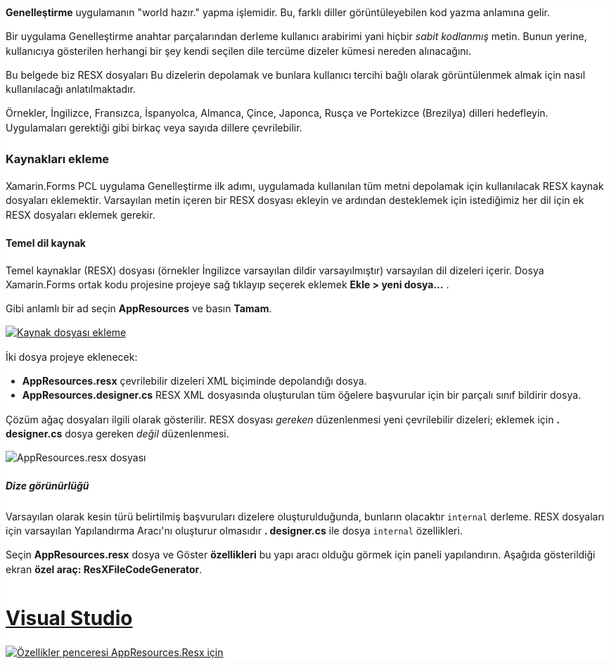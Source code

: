 **Genelleştirme** uygulamanın "world hazır." yapma işlemidir. Bu, farklı diller görüntüleyebilen kod yazma anlamına gelir.

Bir uygulama Genelleştirme anahtar parçalarından derleme kullanıcı arabirimi yani hiçbir *sabit kodlanmış* metin. Bunun yerine, kullanıcıya gösterilen herhangi bir şey kendi seçilen dile tercüme dizeler kümesi nereden alınacağını.

Bu belgede biz RESX dosyaları Bu dizelerin depolamak ve bunlara kullanıcı tercihi bağlı olarak görüntülenmek almak için nasıl kullanılacağı anlatılmaktadır.

Örnekler, İngilizce, Fransızca, İspanyolca, Almanca, Çince, Japonca, Rusça ve Portekizce (Brezilya) dilleri hedefleyin. Uygulamaları gerektiği gibi birkaç veya sayıda dillere çevrilebilir.

### <a name="adding-resources"></a>Kaynakları ekleme

Xamarin.Forms PCL uygulama Genelleştirme ilk adımı, uygulamada kullanılan tüm metni depolamak için kullanılacak RESX kaynak dosyaları eklemektir. Varsayılan metin içeren bir RESX dosyası ekleyin ve ardından desteklemek için istediğimiz her dil için ek RESX dosyaları eklemek gerekir.

#### <a name="base-language-resource"></a>Temel dil kaynak

Temel kaynaklar (RESX) dosyası (örnekler İngilizce varsayılan dildir varsayılmıştır) varsayılan dil dizeleri içerir. Dosya Xamarin.Forms ortak kodu projesine projeye sağ tıklayıp seçerek eklemek **Ekle > yeni dosya...** .

Gibi anlamlı bir ad seçin **AppResources** ve basın **Tamam**.

[![Kaynak dosyası ekleme](localization-images/resx-new-file-sml.png "yeni dosya iletişim kutusu")](localization-images/resx-new-file.png#lightbox "yeni dosya iletişim kutusu")

İki dosya projeye eklenecek:

* **AppResources.resx** çevrilebilir dizeleri XML biçiminde depolandığı dosya.
* **AppResources.designer.cs** RESX XML dosyasında oluşturulan tüm öğelere başvurular için bir parçalı sınıf bildirir dosya.

Çözüm ağaç dosyaları ilgili olarak gösterilir. RESX dosyası *gereken* düzenlenmesi yeni çevrilebilir dizeleri; eklemek için **. designer.cs** dosya gereken *değil* düzenlenmesi.

![](localization-images/appresources-tree.png "AppResources.resx dosyası")

##### <a name="string-visibility"></a>Dize görünürlüğü

Varsayılan olarak kesin türü belirtilmiş başvuruları dizelere oluşturulduğunda, bunların olacaktır `internal` derleme. RESX dosyaları için varsayılan Yapılandırma Aracı'nı oluşturur olmasıdır **. designer.cs** ile dosya `internal` özellikleri.

Seçin **AppResources.resx** dosya ve Göster **özellikleri** bu yapı aracı olduğu görmek için paneli yapılandırın. Aşağıda gösterildiği ekran **özel araç: ResXFileCodeGenerator**.


# <a name="visual-studiotabvswin"></a>[Visual Studio](#tab/vswin)

[![](localization-images/vs-resx-internal-sml.png "Özellikler penceresi AppResources.Resx için")](localization-images/vs-resx-internal.png#lightbox)
